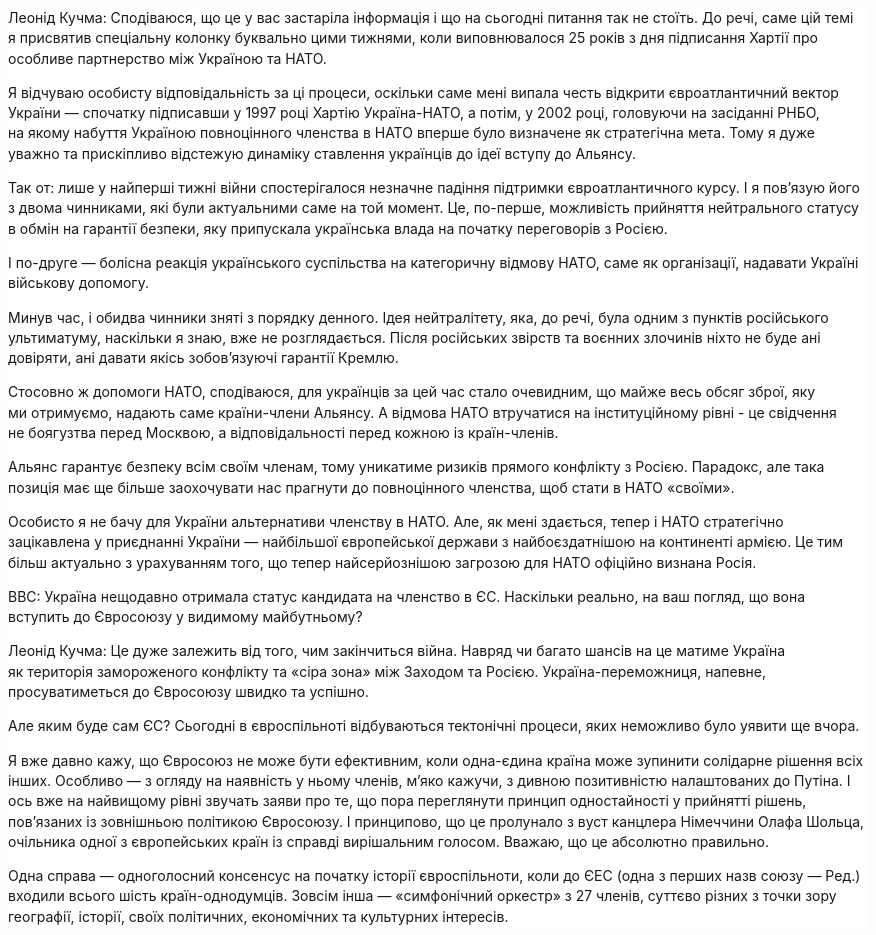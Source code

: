 Леонід Кучма: Сподіваюся, що це у вас застаріла інформація і що на сьогодні питання так не стоїть. До речі, саме цій темі я присвятив спеціальну колонку буквально цими тижнями, коли виповнювалося 25 років з дня підписання Хартії про особливе партнерство між Україною та НАТО.

Я відчуваю особисту відповідальність за ці процеси, оскільки саме мені випала честь відкрити євроатлантичний вектор України — спочатку підписавши у 1997 році Хартію Україна-НАТО, а потім, у 2002 році, головуючи на засіданні РНБО, на якому набуття Україною повноцінного членства в НАТО вперше було визначене як стратегічна мета. Тому я дуже уважно та прискіпливо відстежую динаміку ставлення українців до ідеї вступу до Альянсу.

Так от: лише у найперші тижні війни спостерігалося незначне падіння підтримки євроатлантичного курсу. І я пов’язую його з двома чинниками, які були актуальними саме на той момент. Це, по-перше, можливість прийняття нейтрального статусу в обмін на гарантії безпеки, яку припускала українська влада на початку переговорів з Росією.

І по-друге — болісна реакція українського суспільства на категоричну відмову НАТО, саме як організації, надавати Україні військову допомогу.

Минув час, і обидва чинники зняті з порядку денного. Ідея нейтралітету, яка, до речі, була одним з пунктів російського ультиматуму, наскільки я знаю, вже не розглядається. Після російських звірств та воєнних злочинів ніхто не буде ані довіряти, ані давати якісь зобов’язуючі гарантії Кремлю.

Стосовно ж допомоги НАТО, сподіваюся, для українців за цей час стало очевидним, що майже весь обсяг зброї, яку ми отримуємо, надають саме країни-члени Альянсу. А відмова НАТО втручатися на інституційному рівні - це свідчення не боягузтва перед Москвою, а відповідальності перед кожною із країн-членів.

Альянс гарантує безпеку всім своїм членам, тому уникатиме ризиків прямого конфлікту з Росією. Парадокс, але така позиція має ще більше заохочувати нас прагнути до повноцінного членства, щоб стати в НАТО «своїми».

Особисто я не бачу для України альтернативи членству в НАТО. Але, як мені здається, тепер і НАТО стратегічно зацікавлена у приєднанні України — найбільшої європейської держави з найбоєздатнішою на континенті армією. Це тим більш актуально з урахуванням того, що тепер найсерйознішою загрозою для НАТО офіційно визнана Росія.

ВВС: Україна нещодавно отримала статус кандидата на членство в ЄС. Наскільки реально, на ваш погляд, що вона вступить до Євросоюзу у видимому майбутньому?

Леонід Кучма: Це дуже залежить від того, чим закінчиться війна. Навряд чи багато шансів на це матиме Україна як територія замороженого конфлікту та «сіра зона» між Заходом та Росією. Україна-переможниця, напевне, просуватиметься до Євросоюзу швидко та успішно.

Але яким буде сам ЄС? Сьогодні в євроспільноті відбуваються тектонічні процеси, яких неможливо було уявити ще вчора.

Я вже давно кажу, що Євросоюз не може бути ефективним, коли одна-єдина країна може зупинити солідарне рішення всіх інших. Особливо — з огляду на наявність у ньому членів, м’яко кажучи, з дивною позитивністю налаштованих до Путіна. І ось вже на найвищому рівні звучать заяви про те, що пора переглянути принцип одностайності у прийнятті рішень, пов’язаних із зовнішньою політикою Євросоюзу. І принципово, що це пролунало з вуст канцлера Німеччини Олафа Шольца, очільника одної з європейських країн із справді вирішальним голосом. Вважаю, що це абсолютно правильно.

Одна справа — одноголосний консенсус на початку історії євроспільноти, коли до ЄЕС (одна з перших назв союзу — Ред.) входили всього шість країн-однодумців. Зовсім інша — «симфонічний оркестр» з 27 членів, суттєво різних з точки зору географії, історії, своїх політичних, економічних та культурних інтересів.
